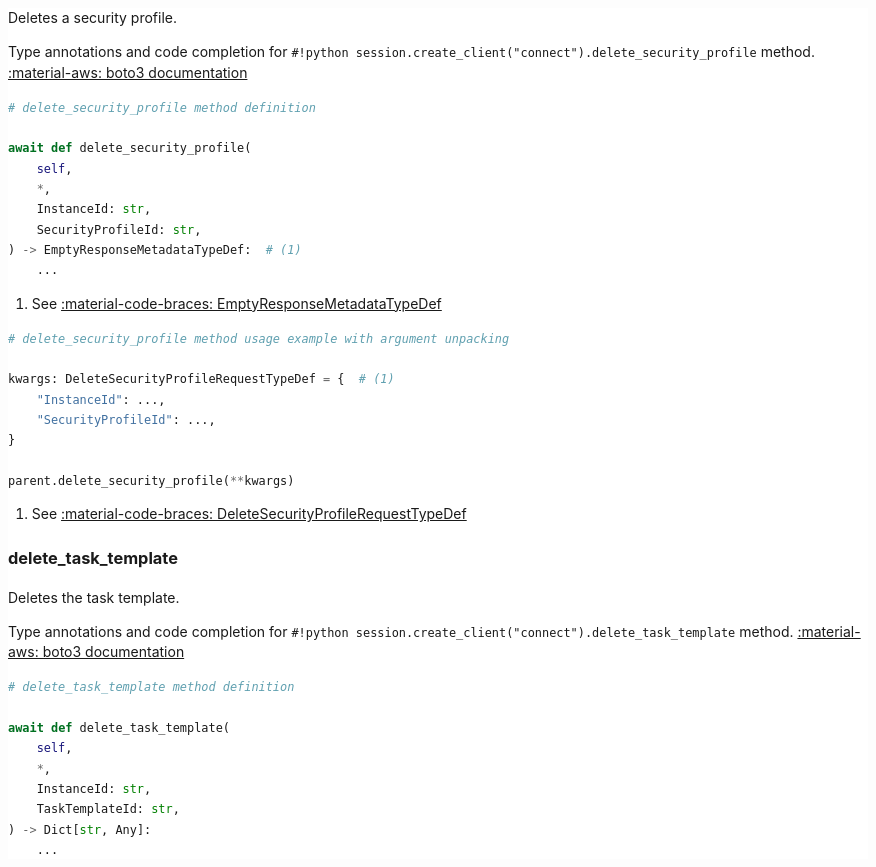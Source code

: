Deletes a security profile.

Type annotations and code completion for `#!python session.create_client("connect").delete_security_profile` method.
[:material-aws: boto3 documentation](https://boto3.amazonaws.com/v1/documentation/api/latest/reference/services/connect/client/delete_security_profile.html)

```python
# delete_security_profile method definition

await def delete_security_profile(
    self,
    *,
    InstanceId: str,
    SecurityProfileId: str,
) -> EmptyResponseMetadataTypeDef:  # (1)
    ...
```

1. See [:material-code-braces: EmptyResponseMetadataTypeDef](./type_defs.md#emptyresponsemetadatatypedef)


```python
# delete_security_profile method usage example with argument unpacking

kwargs: DeleteSecurityProfileRequestTypeDef = {  # (1)
    "InstanceId": ...,
    "SecurityProfileId": ...,
}

parent.delete_security_profile(**kwargs)
```

1. See [:material-code-braces: DeleteSecurityProfileRequestTypeDef](./type_defs.md#deletesecurityprofilerequesttypedef)

### delete\_task\_template

Deletes the task template.

Type annotations and code completion for `#!python session.create_client("connect").delete_task_template` method.
[:material-aws: boto3 documentation](https://boto3.amazonaws.com/v1/documentation/api/latest/reference/services/connect/client/delete_task_template.html)

```python
# delete_task_template method definition

await def delete_task_template(
    self,
    *,
    InstanceId: str,
    TaskTemplateId: str,
) -> Dict[str, Any]:
    ...
```
